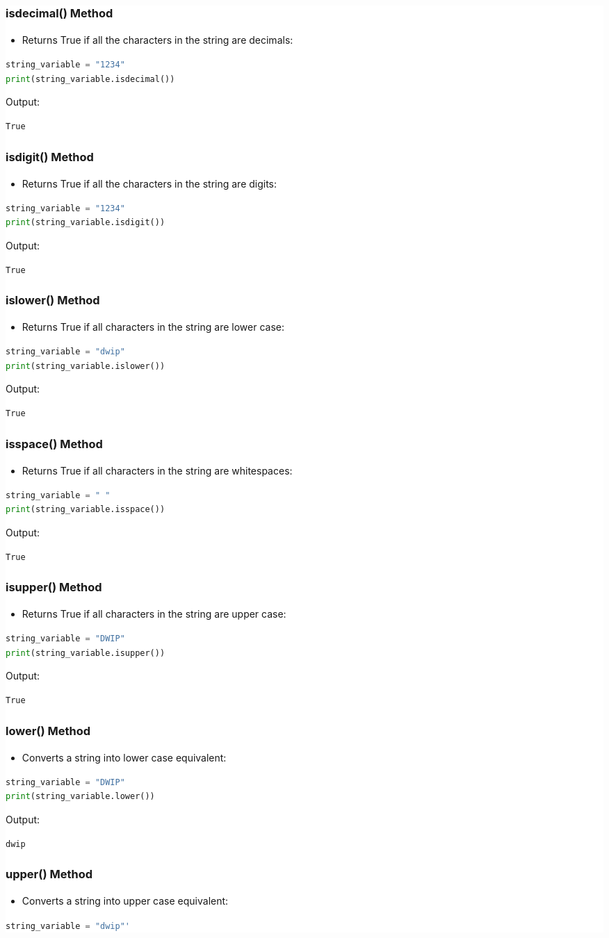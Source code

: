 ### isdecimal() Method
- Returns True if all the characters in the string are decimals:
```python
string_variable = "1234"
print(string_variable.isdecimal())
```
Output:
```
True
```
### isdigit() Method
- Returns True if all the characters in the string are digits:
```python
string_variable = "1234"
print(string_variable.isdigit())
```
Output:
```
True
```
### islower() Method
- Returns True if all characters in the string are lower case:
```python
string_variable = "dwip"
print(string_variable.islower())
```
Output:
```
True
```
### isspace() Method
- Returns True if all characters in the string are whitespaces:
```python
string_variable = " "
print(string_variable.isspace())
```
Output:
```
True
```
### isupper() Method
- Returns True if all characters in the string are upper case:
```python
string_variable = "DWIP"
print(string_variable.isupper())
```
Output:
```
True
```
### lower() Method
- Converts a string into lower case equivalent:
```python
string_variable = "DWIP"
print(string_variable.lower())
```
Output:
```
dwip
```
### upper() Method
- Converts a string into upper case equivalent:
```python
string_variable = "dwip"'
```